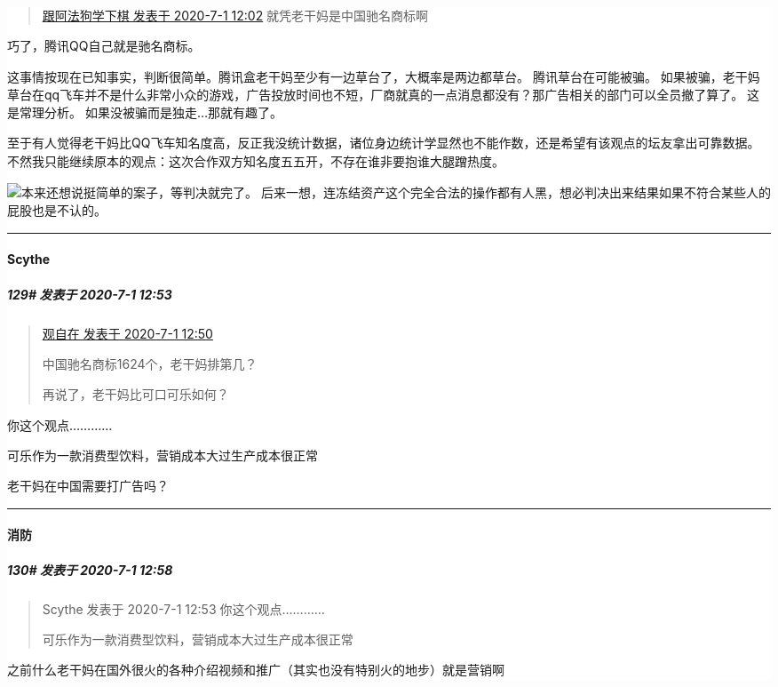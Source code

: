 <blockquote><a href="httphttps://bbs.saraba1st.com/2b/forum.php?mod=redirect&amp;goto=findpost&amp;pid=48021521&amp;ptid=1944928" target="_blank">跟阿法狗学下棋 发表于 2020-7-1 12:02</a>
就凭老干妈是中国驰名商标啊</blockquote>
巧了，腾讯QQ自己就是驰名商标。

这事情按现在已知事实，判断很简单。腾讯盒老干妈至少有一边草台了，大概率是两边都草台。
腾讯草台在可能被骗。
如果被骗，老干妈草台在qq飞车并不是什么非常小众的游戏，广告投放时间也不短，厂商就真的一点消息都没有？那广告相关的部门可以全员撤了算了。
这是常理分析。
如果没被骗而是独走…那就有趣了。

至于有人觉得老干妈比QQ飞车知名度高，反正我没统计数据，诸位身边统计学显然也不能作数，还是希望有该观点的坛友拿出可靠数据。
不然我只能继续原本的观点：这次合作双方知名度五五开，不存在谁非要抱谁大腿蹭热度。

<img src="https://static.saraba1st.com/image/smiley/face2017/053.png" referrerpolicy="no-referrer">本来还想说挺简单的案子，等判决就完了。
后来一想，连冻结资产这个完全合法的操作都有人黑，想必判决出来结果如果不符合某些人的屁股也是不认的。







-----

####  Scythe  
##### 129#       发表于 2020-7-1 12:53



<blockquote><a href="httphttps://bbs.saraba1st.com/2b/forum.php?mod=redirect&amp;goto=findpost&amp;pid=48022201&amp;ptid=1944928" target="_blank">观自在 发表于 2020-7-1 12:50</a>

中国驰名商标1624个，老干妈排第几？


再说了，老干妈比可口可乐如何？</blockquote>
你这个观点…………


可乐作为一款消费型饮料，营销成本大过生产成本很正常


老干妈在中国需要打广告吗？







-----

####  消防  
##### 130#       发表于 2020-7-1 12:58



<blockquote>Scythe 发表于 2020-7-1 12:53
你这个观点…………


可乐作为一款消费型饮料，营销成本大过生产成本很正常
</blockquote>
之前什么老干妈在国外很火的各种介绍视频和推广（其实也没有特别火的地步）就是营销啊
